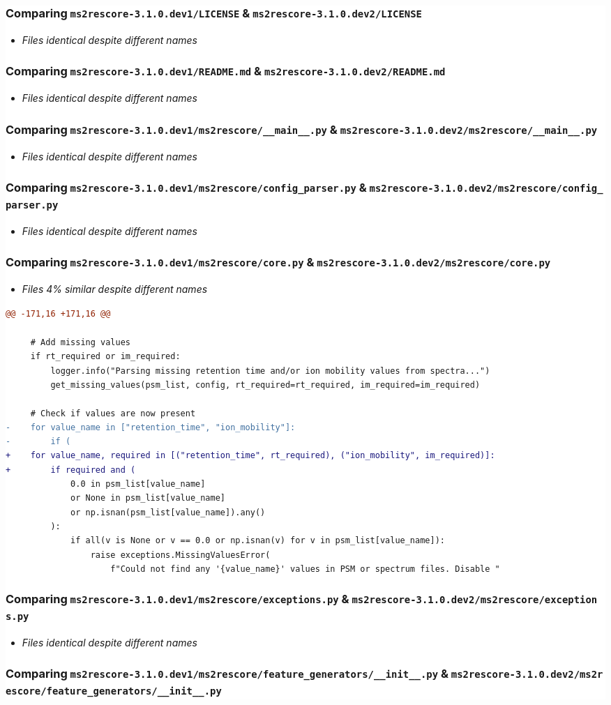 ### Comparing `ms2rescore-3.1.0.dev1/LICENSE` & `ms2rescore-3.1.0.dev2/LICENSE`

 * *Files identical despite different names*

### Comparing `ms2rescore-3.1.0.dev1/README.md` & `ms2rescore-3.1.0.dev2/README.md`

 * *Files identical despite different names*

### Comparing `ms2rescore-3.1.0.dev1/ms2rescore/__main__.py` & `ms2rescore-3.1.0.dev2/ms2rescore/__main__.py`

 * *Files identical despite different names*

### Comparing `ms2rescore-3.1.0.dev1/ms2rescore/config_parser.py` & `ms2rescore-3.1.0.dev2/ms2rescore/config_parser.py`

 * *Files identical despite different names*

### Comparing `ms2rescore-3.1.0.dev1/ms2rescore/core.py` & `ms2rescore-3.1.0.dev2/ms2rescore/core.py`

 * *Files 4% similar despite different names*

```diff
@@ -171,16 +171,16 @@
 
     # Add missing values
     if rt_required or im_required:
         logger.info("Parsing missing retention time and/or ion mobility values from spectra...")
         get_missing_values(psm_list, config, rt_required=rt_required, im_required=im_required)
 
     # Check if values are now present
-    for value_name in ["retention_time", "ion_mobility"]:
-        if (
+    for value_name, required in [("retention_time", rt_required), ("ion_mobility", im_required)]:
+        if required and (
             0.0 in psm_list[value_name]
             or None in psm_list[value_name]
             or np.isnan(psm_list[value_name]).any()
         ):
             if all(v is None or v == 0.0 or np.isnan(v) for v in psm_list[value_name]):
                 raise exceptions.MissingValuesError(
                     f"Could not find any '{value_name}' values in PSM or spectrum files. Disable "
```

### Comparing `ms2rescore-3.1.0.dev1/ms2rescore/exceptions.py` & `ms2rescore-3.1.0.dev2/ms2rescore/exceptions.py`

 * *Files identical despite different names*

### Comparing `ms2rescore-3.1.0.dev1/ms2rescore/feature_generators/__init__.py` & `ms2rescore-3.1.0.dev2/ms2rescore/feature_generators/__init__.py`

